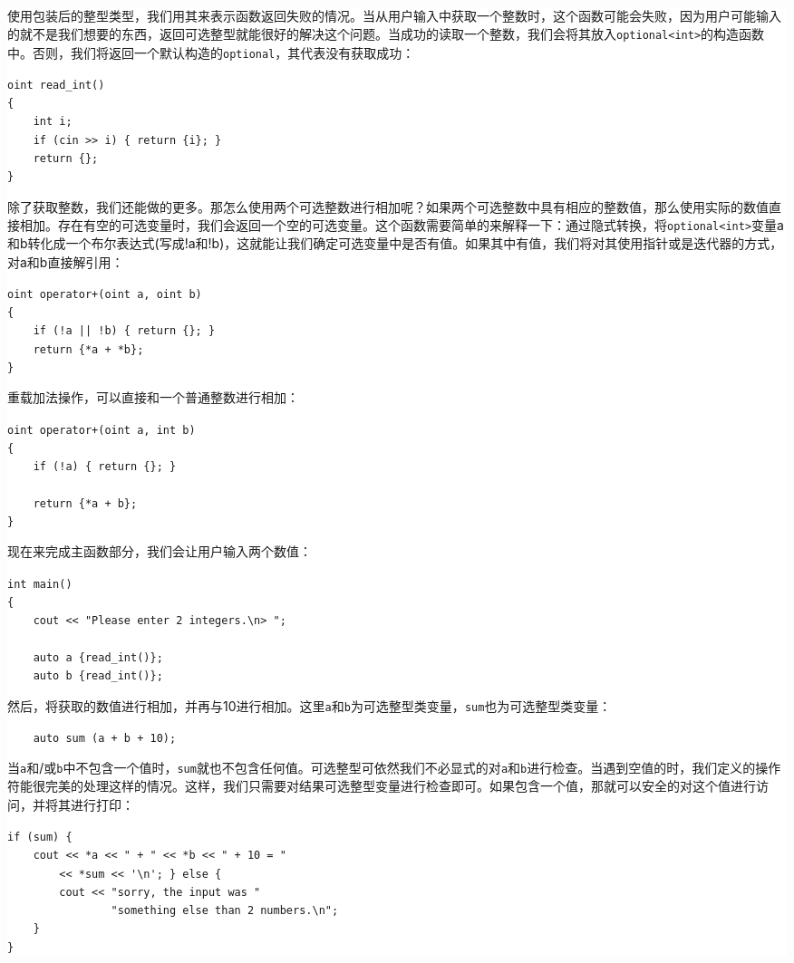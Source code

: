 使用包装后的整型类型，我们用其来表示函数返回失败的情况。当从用户输入中获取一个整数时，这个函数可能会失败，因为用户可能输入的就不是我们想要的东西，返回可选整型就能很好的解决这个问题。当成功的读取一个整数，我们会将其放入`optional<int>`的构造函数中。否则，我们将返回一个默认构造的`optional`，其代表没有获取成功：

```
oint read_int()
{
    int i;
    if (cin >> i) { return {i}; }
    return {};
}
```

除了获取整数，我们还能做的更多。那怎么使用两个可选整数进行相加呢？如果两个可选整数中具有相应的整数值，那么使用实际的数值直接相加。存在有空的可选变量时，我们会返回一个空的可选变量。这个函数需要简单的来解释一下：通过隐式转换，将`optional<int>`变量a和b转化成一个布尔表达式(写成!a和!b)，这就能让我们确定可选变量中是否有值。如果其中有值，我们将对其使用指针或是迭代器的方式，对a和b直接解引用：

```
oint operator+(oint a, oint b)
{
    if (!a || !b) { return {}; }
    return {*a + *b};
}
```

重载加法操作，可以直接和一个普通整数进行相加：

```
oint operator+(oint a, int b)
{
    if (!a) { return {}; }

    return {*a + b};
}
```

现在来完成主函数部分，我们会让用户输入两个数值：

```
int main()
{
    cout << "Please enter 2 integers.\n> ";

    auto a {read_int()};
    auto b {read_int()};
```

然后，将获取的数值进行相加，并再与10进行相加。这里`a`和`b`为可选整型类变量，`sum`也为可选整型类变量：

```
    auto sum (a + b + 10);
```

当`a`和/或`b`中不包含一个值时，`sum`就也不包含任何值。可选整型可依然我们不必显式的对`a`和`b`进行检查。当遇到空值的时，我们定义的操作符能很完美的处理这样的情况。这样，我们只需要对结果可选整型变量进行检查即可。如果包含一个值，那就可以安全的对这个值进行访问，并将其进行打印：

```
if (sum) {
    cout << *a << " + " << *b << " + 10 = "
        << *sum << '\n'; } else {
        cout << "sorry, the input was "
                "something else than 2 numbers.\n";
    }
}
```
